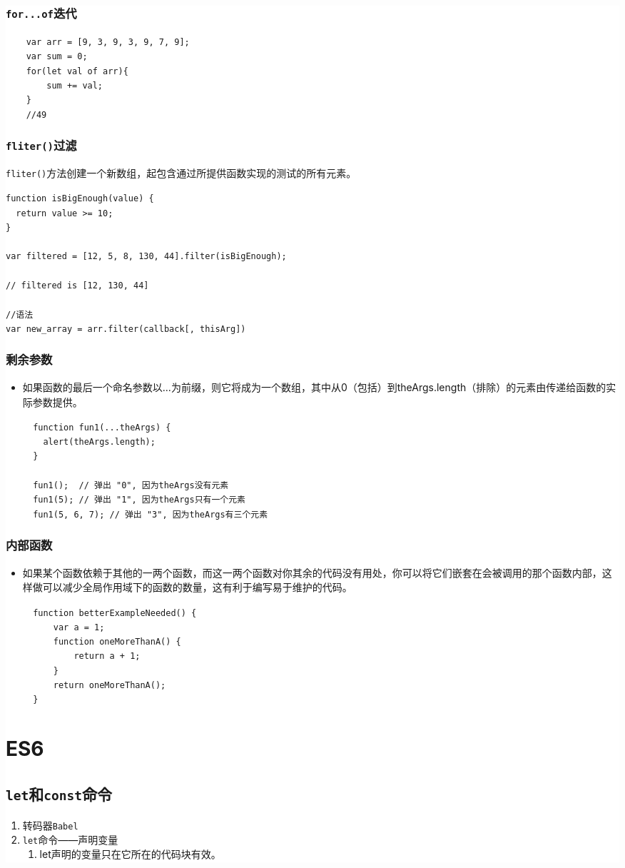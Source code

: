 ### `for...of`迭代
	
		var arr = [9, 3, 9, 3, 9, 7, 9]; 
		var sum = 0;
		for(let val of arr){
			sum += val;
		}
		//49

### `fliter()`过滤
`fliter()`方法创建一个新数组，起包含通过所提供函数实现的测试的所有元素。
	
	function isBigEnough(value) {
	  return value >= 10;
	}
	
	var filtered = [12, 5, 8, 130, 44].filter(isBigEnough);
	
	// filtered is [12, 130, 44]

	//语法
	var new_array = arr.filter(callback[, thisArg])

### 剩余参数
- 如果函数的最后一个命名参数以...为前缀，则它将成为一个数组，其中从0（包括）到theArgs.length（排除）的元素由传递给函数的实际参数提供。

	    function fun1(...theArgs) {
    	  alert(theArgs.length);
    	}
    	 
    	fun1();  // 弹出 "0", 因为theArgs没有元素
    	fun1(5); // 弹出 "1", 因为theArgs只有一个元素
    	fun1(5, 6, 7); // 弹出 "3", 因为theArgs有三个元素


### 内部函数
- 如果某个函数依赖于其他的一两个函数，而这一两个函数对你其余的代码没有用处，你可以将它们嵌套在会被调用的那个函数内部，这样做可以减少全局作用域下的函数的数量，这有利于编写易于维护的代码。

	    function betterExampleNeeded() {
	    	var a = 1;
	    	function oneMoreThanA() {
	    		return a + 1;
	    	}
	    	return oneMoreThanA();
		}

# ES6

## `let`和`const`命令
1. 转码器`Babel`
2. `let`命令——声明变量 
	1. let声明的变量只在它所在的代码块有效。
